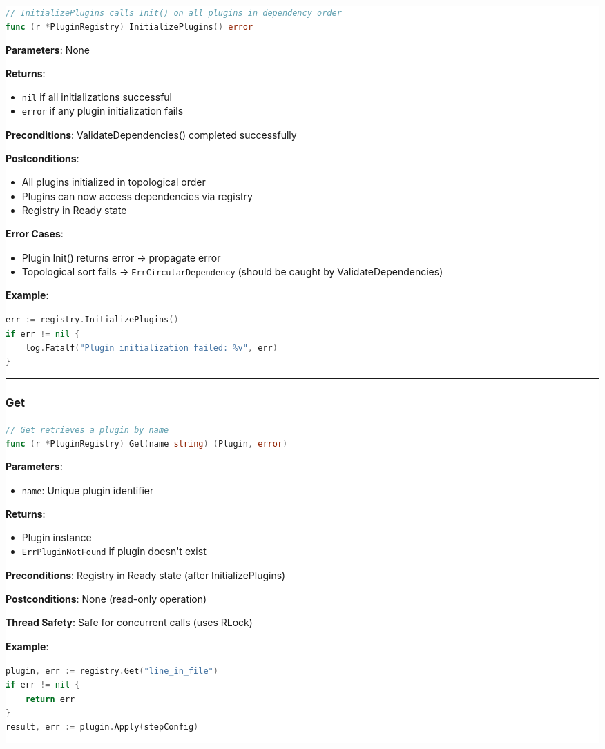 ```go
// InitializePlugins calls Init() on all plugins in dependency order
func (r *PluginRegistry) InitializePlugins() error
```

**Parameters**: None

**Returns**:
- `nil` if all initializations successful
- `error` if any plugin initialization fails

**Preconditions**: ValidateDependencies() completed successfully

**Postconditions**:
- All plugins initialized in topological order
- Plugins can now access dependencies via registry
- Registry in Ready state

**Error Cases**:
- Plugin Init() returns error → propagate error
- Topological sort fails → `ErrCircularDependency` (should be caught by ValidateDependencies)

**Example**:
```go
err := registry.InitializePlugins()
if err != nil {
    log.Fatalf("Plugin initialization failed: %v", err)
}
```

---

### Get

```go
// Get retrieves a plugin by name
func (r *PluginRegistry) Get(name string) (Plugin, error)
```

**Parameters**:
- `name`: Unique plugin identifier

**Returns**:
- Plugin instance
- `ErrPluginNotFound` if plugin doesn't exist

**Preconditions**: Registry in Ready state (after InitializePlugins)

**Postconditions**: None (read-only operation)

**Thread Safety**: Safe for concurrent calls (uses RLock)

**Example**:
```go
plugin, err := registry.Get("line_in_file")
if err != nil {
    return err
}
result, err := plugin.Apply(stepConfig)
```

---
